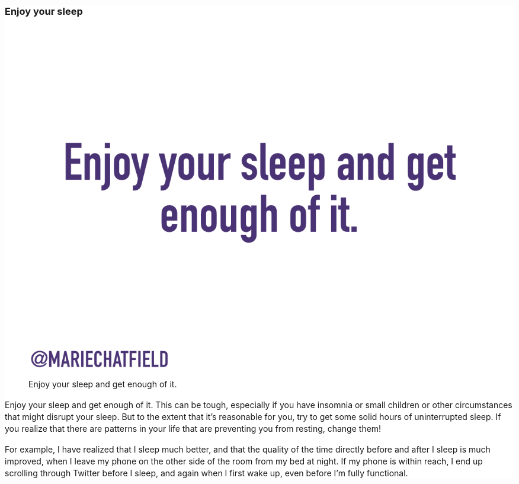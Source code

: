 <div class="spacer--xl"></div>

### Enjoy your sleep

<figure class="figure">
    <img class="figure__image" src="/blog/low-power-mode/MarieChatfield_LowPowerMode_AlterConf.021.png" alt="Slide">
    <figcaption class="figure__caption" markdown="block">
Enjoy your sleep and get enough of it.
</figcaption>
</figure>

Enjoy your sleep and get enough of it. This can be tough, especially if you have insomnia or small children or other circumstances that might disrupt your sleep. But to the extent that it’s reasonable for you, try to get some solid hours of uninterrupted sleep. If you realize that there are patterns in your life that are preventing you from resting, change them!

For example, I have realized that I sleep much better, and that the quality of the time directly before and after I sleep is much improved, when I leave my phone on the other side of the room from my bed at night. If my phone is within reach, I end up scrolling through Twitter before I sleep, and again when I first wake up, even before I’m fully functional.

